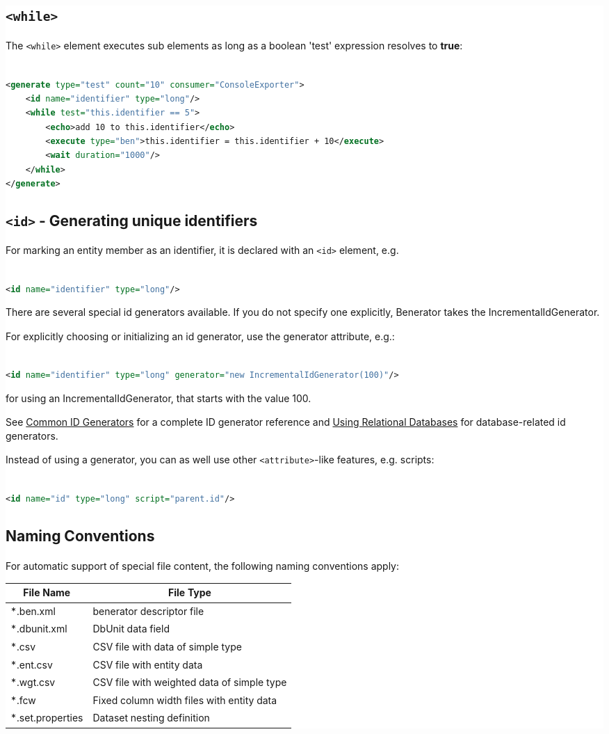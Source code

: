 ## `<while>`

The `<while>` element executes sub elements as long as a boolean 'test' expression resolves to **true**:

```xml

<generate type="test" count="10" consumer="ConsoleExporter">
    <id name="identifier" type="long"/>
    <while test="this.identifier == 5">
        <echo>add 10 to this.identifier</echo>
        <execute type="ben">this.identifier = this.identifier + 10</execute>
        <wait duration="1000"/>
    </while>
</generate>
```

## `<id>` - Generating unique identifiers

For marking an entity member as an identifier, it is declared with an `<id>` element, e.g.

```xml

<id name="identifier" type="long"/>
```

There are several special id generators available. If you do not specify one explicitly, Benerator takes the
IncrementalIdGenerator.

For explicitly choosing or initializing an id generator, use the generator attribute, e.g.:

```xml

<id name="identifier" type="long" generator="new IncrementalIdGenerator(100)"/>
```

for using an IncrementalIdGenerator, that starts with the value 100.

See [Common ID Generators](component_reference.md#common-id-generators) for a complete ID generator reference and
[Using Relational Databases](using_relational_databases.md) for database-related id generators.

Instead of using a generator, you can as well use other `<attribute>`-like features, e.g. scripts:

```xml

<id name="id" type="long" script="parent.id"/>
```

## Naming Conventions

For automatic support of special file content, the following naming conventions apply:

| File Name | File Type |
| --- | --- |
| *.ben.xml | benerator descriptor file |
| *.dbunit.xml | DbUnit data field |
| *.csv | CSV file with data of simple type |
| *.ent.csv | CSV file with entity data |
| *.wgt.csv | CSV file with weighted data of simple type |
| *.fcw | Fixed column width files with entity data |
| *.set.properties | Dataset nesting definition |